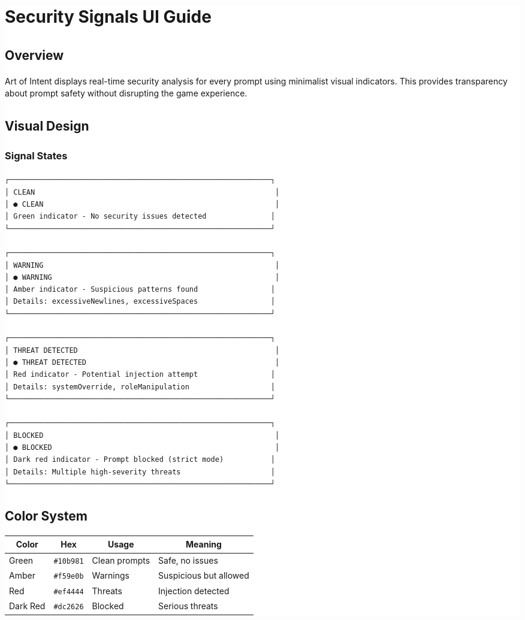# Security Signals UI Guide

## Overview

Art of Intent displays real-time security analysis for every prompt using minimalist visual indicators. This provides transparency about prompt safety without disrupting the game experience.

## Visual Design

### Signal States

```
┌─────────────────────────────────────────────────────────────┐
│ CLEAN                                                        │
│ ● CLEAN                                                      │
│ Green indicator - No security issues detected               │
└─────────────────────────────────────────────────────────────┘

┌─────────────────────────────────────────────────────────────┐
│ WARNING                                                      │
│ ● WARNING                                                    │
│ Amber indicator - Suspicious patterns found                 │
│ Details: excessiveNewlines, excessiveSpaces                 │
└─────────────────────────────────────────────────────────────┘

┌─────────────────────────────────────────────────────────────┐
│ THREAT DETECTED                                              │
│ ● THREAT DETECTED                                            │
│ Red indicator - Potential injection attempt                 │
│ Details: systemOverride, roleManipulation                   │
└─────────────────────────────────────────────────────────────┘

┌─────────────────────────────────────────────────────────────┐
│ BLOCKED                                                      │
│ ● BLOCKED                                                    │
│ Dark red indicator - Prompt blocked (strict mode)           │
│ Details: Multiple high-severity threats                     │
└─────────────────────────────────────────────────────────────┘
```

## Color System

| Color | Hex | Usage | Meaning |
|-------|-----|-------|---------|
| Green | `#10b981` | Clean prompts | Safe, no issues |
| Amber | `#f59e0b` | Warnings | Suspicious but allowed |
| Red | `#ef4444` | Threats | Injection detected |
| Dark Red | `#dc2626` | Blocked | Serious threats |
